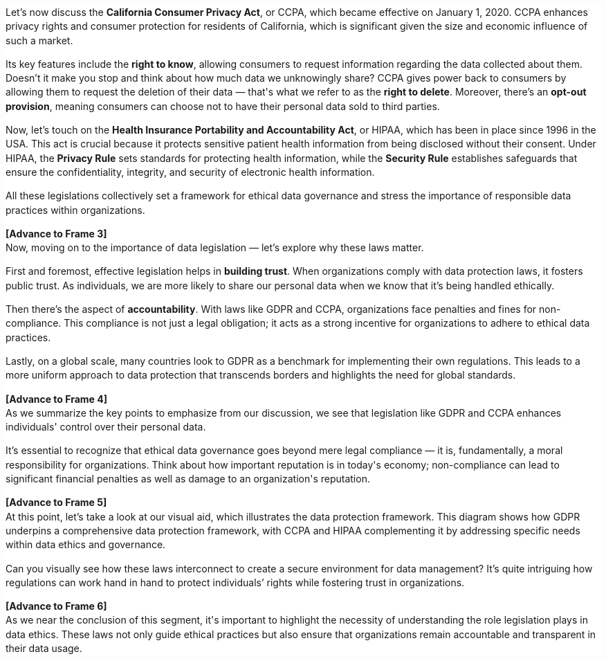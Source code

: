 Let’s now discuss the **California Consumer Privacy Act**, or CCPA, which became effective on January 1, 2020. CCPA enhances privacy rights and consumer protection for residents of California, which is significant given the size and economic influence of such a market. 

Its key features include the **right to know**, allowing consumers to request information regarding the data collected about them. Doesn’t it make you stop and think about how much data we unknowingly share? CCPA gives power back to consumers by allowing them to request the deletion of their data — that's what we refer to as the **right to delete**. Moreover, there’s an **opt-out provision**, meaning consumers can choose not to have their personal data sold to third parties.

Now, let’s touch on the **Health Insurance Portability and Accountability Act**, or HIPAA, which has been in place since 1996 in the USA. This act is crucial because it protects sensitive patient health information from being disclosed without their consent. Under HIPAA, the **Privacy Rule** sets standards for protecting health information, while the **Security Rule** establishes safeguards that ensure the confidentiality, integrity, and security of electronic health information. 

All these legislations collectively set a framework for ethical data governance and stress the importance of responsible data practices within organizations.

**[Advance to Frame 3]**  
Now, moving on to the importance of data legislation — let’s explore why these laws matter.

First and foremost, effective legislation helps in **building trust**. When organizations comply with data protection laws, it fosters public trust. As individuals, we are more likely to share our personal data when we know that it’s being handled ethically. 

Then there’s the aspect of **accountability**. With laws like GDPR and CCPA, organizations face penalties and fines for non-compliance. This compliance is not just a legal obligation; it acts as a strong incentive for organizations to adhere to ethical data practices.

Lastly, on a global scale, many countries look to GDPR as a benchmark for implementing their own regulations. This leads to a more uniform approach to data protection that transcends borders and highlights the need for global standards.

**[Advance to Frame 4]**  
As we summarize the key points to emphasize from our discussion, we see that legislation like GDPR and CCPA enhances individuals' control over their personal data. 

It’s essential to recognize that ethical data governance goes beyond mere legal compliance — it is, fundamentally, a moral responsibility for organizations. Think about how important reputation is in today's economy; non-compliance can lead to significant financial penalties as well as damage to an organization's reputation. 

**[Advance to Frame 5]**  
At this point, let’s take a look at our visual aid, which illustrates the data protection framework. This diagram shows how GDPR underpins a comprehensive data protection framework, with CCPA and HIPAA complementing it by addressing specific needs within data ethics and governance.

Can you visually see how these laws interconnect to create a secure environment for data management? It’s quite intriguing how regulations can work hand in hand to protect individuals’ rights while fostering trust in organizations.

**[Advance to Frame 6]**  
As we near the conclusion of this segment, it's important to highlight the necessity of understanding the role legislation plays in data ethics. These laws not only guide ethical practices but also ensure that organizations remain accountable and transparent in their data usage. 
